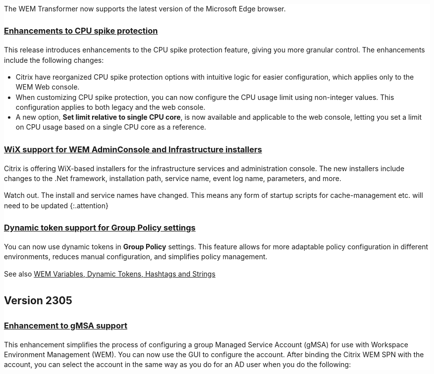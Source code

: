 The WEM Transformer now supports the latest version of the Microsoft Edge browser.

### [Enhancements to CPU spike protection](https://docs.citrix.com/en-us/workspace-environment-management/2308/whats-new.html#enhancements-to-cpu-spike-protection)

This release introduces enhancements to the CPU spike protection feature, giving you more granular control. The enhancements include the following changes:

-  Citrix have reorganized CPU spike protection options with intuitive logic for easier configuration, which applies only to the WEM Web console.
-  When customizing CPU spike protection, you can now configure the CPU usage limit using non-integer values. This configuration applies to both legacy and the web console.
-  A new option, **Set limit relative to single CPU core**, is now available and applicable to the web console, letting you set a limit on CPU usage based on a single CPU core as a reference.

### [WiX support for WEM AdminConsole and Infrastructure installers](https://docs.citrix.com/en-us/workspace-environment-management/2308/whats-new.html#wix-support-for-wem-adminconsole-and-infrastructure-installers)

Citrix is offering WiX-based installers for the infrastructure services and administration console. The new installers include changes to the .Net framework, installation path, service name, event log name, parameters, and more.

Watch out. The install and service names have changed. This means any form of startup scripts for cache-management etc. will need to be updated
{:.attention}

### [Dynamic token support for Group Policy settings](https://docs.citrix.com/en-us/workspace-environment-management/2308/whats-new.html#dynamic-token-support-for-group-policy-settings)

You can now use dynamic tokens in **Group Policy** settings. This feature allows for more adaptable policy configuration in different environments, reduces manual configuration, and simplifies policy management.

See also [WEM Variables, Dynamic Tokens, Hashtags and Strings](https://jkindon.com/wem-variables-dynamic-tokens-hashtags-and-strings/)

## Version 2305

### [Enhancement to gMSA support](https://docs.citrix.com/en-us/workspace-environment-management/current-release/install-and-configure/infrastructure-services.html#group-managed-service-account)

This enhancement simplifies the process of configuring a group Managed Service Account (gMSA) for use with Workspace Environment Management (WEM). You can now use the GUI to configure the account. After binding the Citrix WEM SPN with the account, you can select the account in the same way as you do for an AD user when you do the following:
